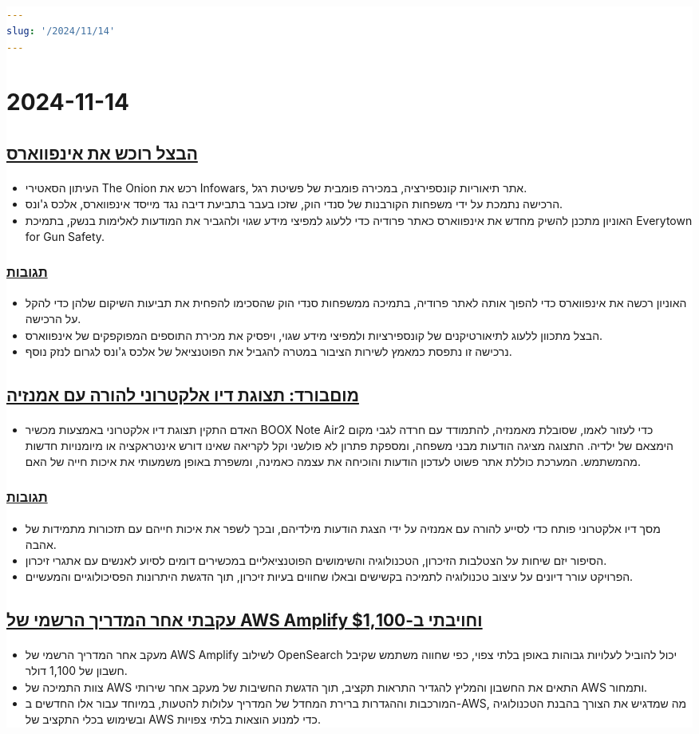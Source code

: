 ```yaml
---
slug: '/2024/11/14'
---
```


# 2024-11-14

## [הבצל רוכש את אינפווארס](https://www.nytimes.com/2024/11/14/business/media/alex-jones-infowars-the-onion.html)

- העיתון הסאטירי The Onion רכש את Infowars, אתר תיאוריות קונספירציה, במכירה פומבית של פשיטת רגל.
- הרכישה נתמכת על ידי משפחות הקורבנות של סנדי הוק, שזכו בעבר בתביעת דיבה נגד מייסד אינפווארס, אלכס ג'ונס.
- האוניון מתכנן להשיק מחדש את אינפווארס כאתר פרודיה כדי ללעוג למפיצי מידע שגוי ולהגביר את המודעות לאלימות בנשק, בתמיכת Everytown for Gun Safety.

### [תגובות](https://news.ycombinator.com/item?id=42136259)

- האוניון רכשה את אינפווארס כדי להפוך אותה לאתר פרודיה, בתמיכה ממשפחות סנדי הוק שהסכימו להפחית את תביעות השיקום שלהן כדי להקל על הרכישה.
- הבצל מתכוון ללעוג לתיאורטיקנים של קונספירציות ולמפיצי מידע שגוי, ויפסיק את מכירת התוספים המפוקפקים של אינפווארס.
- נרכישה זו נתפסת כמאמץ לשירות הציבור במטרה להגביל את הפוטנציאל של אלכס ג'ונס לגרום לנזק נוסף.

## [מוםבורד: תצוגת דיו אלקטרוני להורה עם אמנזיה](https://jan.miksovsky.com/posts/2024/11-12-momboard)

- האדם התקין תצוגת דיו אלקטרוני באמצעות מכשיר BOOX Note Air2 כדי לעזור לאמו, שסובלת מאמנזיה, להתמודד עם חרדה לגבי מקום הימצאם של ילדיה. התצוגה מציגה הודעות מבני משפחה, ומספקת פתרון לא פולשני וקל לקריאה שאינו דורש אינטראקציה או מיומנויות חדשות מהמשתמש. המערכת כוללת אתר פשוט לעדכון הודעות והוכיחה את עצמה כאמינה, ומשפרת באופן משמעותי את איכות חייה של האם.

### [תגובות](https://news.ycombinator.com/item?id=42135520)

- מסך דיו אלקטרוני פותח כדי לסייע להורה עם אמנזיה על ידי הצגת הודעות מילדיהם, ובכך לשפר את איכות חייהם עם תזכורות מתמידות של אהבה.
- הסיפור יזם שיחות על הצטלבות הזיכרון, הטכנולוגיה והשימושים הפוטנציאליים במכשירים דומים לסיוע לאנשים עם אתגרי זיכרון.
- הפרויקט עורר דיונים על עיצוב טכנולוגיה לתמיכה בקשישים ובאלו שחווים בעיות זיכרון, תוך הדגשת היתרונות הפסיכולוגיים והמעשיים.

## [עקבתי אחר המדריך הרשמי של AWS Amplify וחויבתי ב-$1,100](https://elliott-king.github.io/2024/10/amplify-overcharge/)

- מעקב אחר המדריך הרשמי של AWS Amplify לשילוב OpenSearch יכול להוביל לעלויות גבוהות באופן בלתי צפוי, כפי שחווה משתמש שקיבל חשבון של 1,100 דולר.
- צוות התמיכה של AWS התאים את החשבון והמליץ להגדיר התראות תקציב, תוך הדגשת החשיבות של מעקב אחר שירותי AWS ותמחור.
- המורכבות וההגדרות ברירת המחדל של המדריך עלולות להטעות, במיוחד עבור אלו החדשים ב-AWS, מה שמדגיש את הצורך בהבנת הטכנולוגיה ובשימוש בכלי התקציב של AWS כדי למנוע הוצאות בלתי צפויות.
